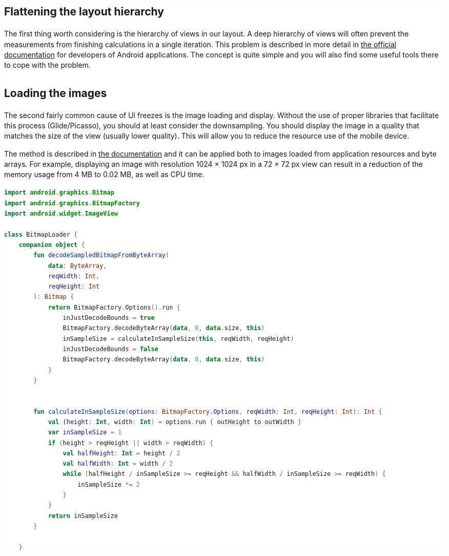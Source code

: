 ## Flattening the layout hierarchy

The first thing worth considering is the hierarchy of views in our layout. A deep hierarchy of views will often prevent
the measurements from finishing calculations in a single iteration. This problem is described in more detail in
[the official documentation](https://developer.android.com/topic/performance/rendering/optimizing-view-hierarchies)
for developers of Android applications. The concept is quite simple and you will also find some useful tools there to cope with the problem.

## Loading the images
The second fairly common cause of UI freezes is the image loading and display. Without the use of proper libraries that facilitate this process (Glide/Picasso),
you should at least consider the downsampling. You should display the image in a quality that matches the size of the view (usually lower quality). 
This will allow you to reduce the resource use of the mobile device.

The method is described in [the documentation](https://developer.android.com/topic/performance/graphics/load-bitmap)
and it can be applied both to images loaded from application resources and byte arrays. For example, displaying an image with resolution
1024 × 1024 px in a 72 × 72 px view can result in a reduction of the memory usage from 4 MB to 0.02 MB, as well as CPU time.

```kotlin
import android.graphics.Bitmap
import android.graphics.BitmapFactory
import android.widget.ImageView

class BitmapLoader {
    companion object {
        fun decodeSampledBitmapFromByteArray(
            data: ByteArray,
            reqWidth: Int,
            reqHeight: Int
        ): Bitmap {
            return BitmapFactory.Options().run {
                inJustDecodeBounds = true
                BitmapFactory.decodeByteArray(data, 0, data.size, this)
                inSampleSize = calculateInSampleSize(this, reqWidth, reqHeight)
                inJustDecodeBounds = false
                BitmapFactory.decodeByteArray(data, 0, data.size, this)
            }
        }


        fun calculateInSampleSize(options: BitmapFactory.Options, reqWidth: Int, reqHeight: Int): Int {
            val (height: Int, width: Int) = options.run { outHeight to outWidth }
            var inSampleSize = 1
            if (height > reqHeight || width > reqWidth) {
                val halfHeight: Int = height / 2
                val halfWidth: Int = width / 2
                while (halfHeight / inSampleSize >= reqHeight && halfWidth / inSampleSize >= reqWidth) {
                    inSampleSize *= 2
                }
            }
            return inSampleSize
        }

    }
```